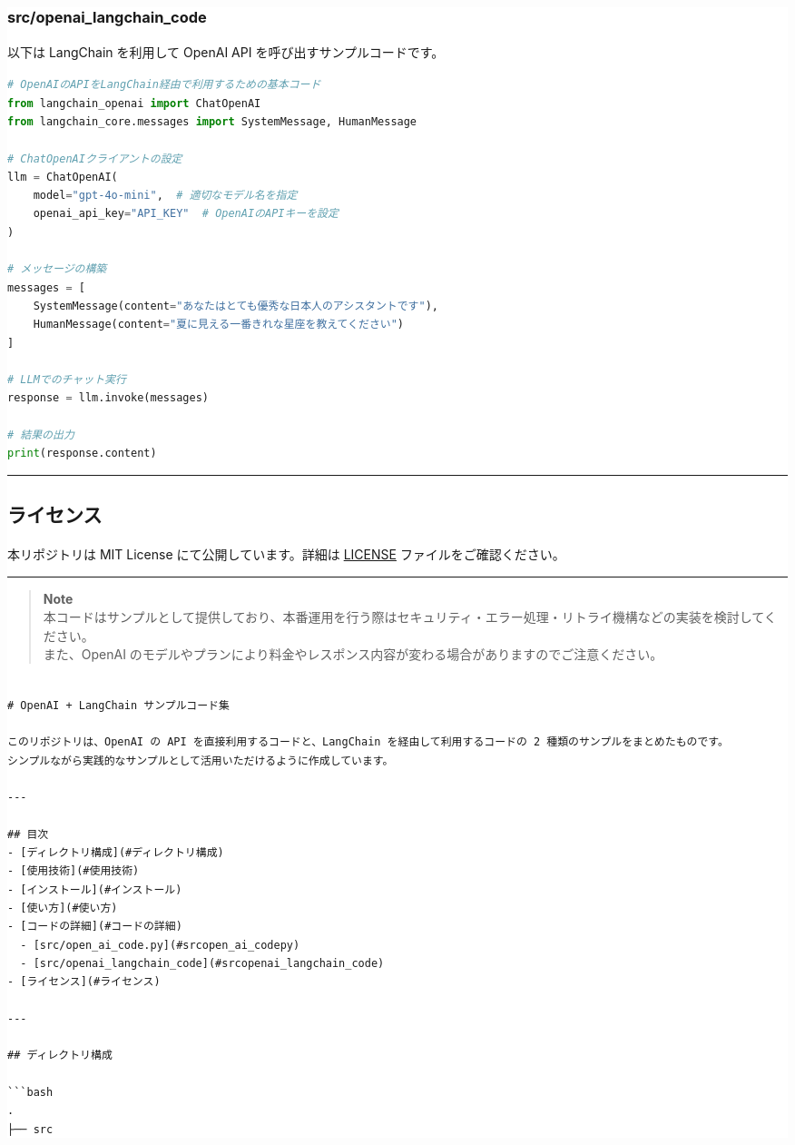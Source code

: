 ### src/openai_langchain_code

以下は LangChain を利用して OpenAI API を呼び出すサンプルコードです。

```python
# OpenAIのAPIをLangChain経由で利用するための基本コード
from langchain_openai import ChatOpenAI
from langchain_core.messages import SystemMessage, HumanMessage

# ChatOpenAIクライアントの設定
llm = ChatOpenAI(
    model="gpt-4o-mini",  # 適切なモデル名を指定
    openai_api_key="API_KEY"  # OpenAIのAPIキーを設定
)

# メッセージの構築
messages = [
    SystemMessage(content="あなたはとても優秀な日本人のアシスタントです"),
    HumanMessage(content="夏に見える一番きれな星座を教えてください")
]

# LLMでのチャット実行
response = llm.invoke(messages)

# 結果の出力
print(response.content)
```

---

## ライセンス

本リポジトリは MIT License にて公開しています。詳細は [LICENSE](LICENSE) ファイルをご確認ください。

---

> **Note**  
> 本コードはサンプルとして提供しており、本番運用を行う際はセキュリティ・エラー処理・リトライ機構などの実装を検討してください。  
> また、OpenAI のモデルやプランにより料金やレスポンス内容が変わる場合がありますのでご注意ください。
```

# OpenAI + LangChain サンプルコード集

このリポジトリは、OpenAI の API を直接利用するコードと、LangChain を経由して利用するコードの 2 種類のサンプルをまとめたものです。  
シンプルながら実践的なサンプルとして活用いただけるように作成しています。

---

## 目次
- [ディレクトリ構成](#ディレクトリ構成)
- [使用技術](#使用技術)
- [インストール](#インストール)
- [使い方](#使い方)
- [コードの詳細](#コードの詳細)
  - [src/open_ai_code.py](#srcopen_ai_codepy)
  - [src/openai_langchain_code](#srcopenai_langchain_code)
- [ライセンス](#ライセンス)

---

## ディレクトリ構成

```bash
.
├── src
```